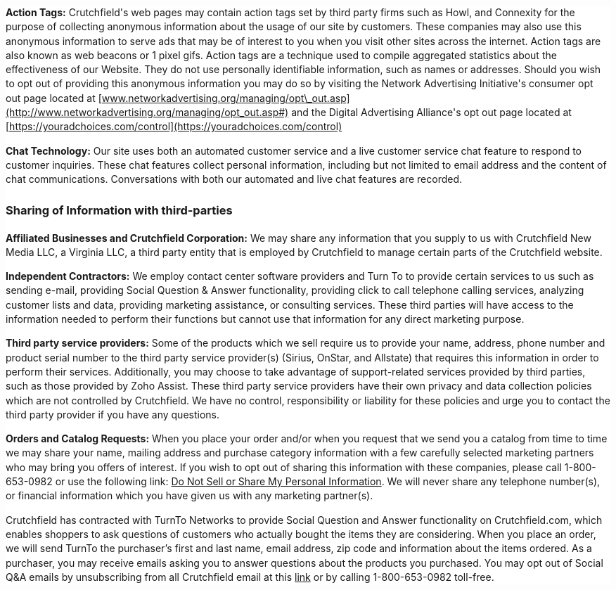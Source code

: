 **Action Tags:** Crutchfield's web pages may contain action tags set by third party firms such as Howl, and Connexity for the purpose of collecting anonymous information about the usage of our site by customers. These companies may also use this anonymous information to serve ads that may be of interest to you when you visit other sites across the internet. Action tags are also known as web beacons or 1 pixel gifs. Action tags are a technique used to compile aggregated statistics about the effectiveness of our Website. They do not use personally identifiable information, such as names or addresses. Should you wish to opt out of providing this anonymous information you may do so by visiting the Network Advertising Initiative's consumer opt out page located at [www.networkadvertising.org/managing/opt\_out.asp](http://www.networkadvertising.org/managing/opt_out.asp#) and the Digital Advertising Alliance's opt out page located at [https://youradchoices.com/control](https://youradchoices.com/control)

**Chat Technology:** Our site uses both an automated customer service and a live customer service chat feature to respond to customer inquiries. These chat features collect personal information, including but not limited to email address and the content of chat communications. Conversations with both our automated and live chat features are recorded.

### Sharing of Information with third-parties

**Affiliated Businesses and Crutchfield Corporation:** We may share any information that you supply to us with Crutchfield New Media LLC, a Virginia LLC, a third party entity that is employed by Crutchfield to manage certain parts of the Crutchfield website.

**Independent Contractors:** We employ contact center software providers and Turn To to provide certain services to us such as sending e-mail, providing Social Question & Answer functionality, providing click to call telephone calling services, analyzing customer lists and data, providing marketing assistance, or consulting services. These third parties will have access to the information needed to perform their functions but cannot use that information for any direct marketing purpose.

**Third party service providers:** Some of the products which we sell require us to provide your name, address, phone number and product serial number to the third party service provider(s) (Sirius, OnStar, and Allstate) that requires this information in order to perform their services. Additionally, you may choose to take advantage of support-related services provided by third parties, such as those provided by Zoho Assist. These third party service providers have their own privacy and data collection policies which are not controlled by Crutchfield. We have no control, responsibility or liability for these policies and urge you to contact the third party provider if you have any questions.

**Orders and Catalog Requests:** When you place your order and/or when you request that we send you a catalog from time to time we may share your name, mailing address and purchase category information with a few carefully selected marketing partners who may bring you offers of interest. If you wish to opt out of sharing this information with these companies, please call 1-800-653-0982 or use the following link: [Do Not Sell or Share My Personal Information](https://www.crutchfield.com/S-4EQBnsxrUrg/support/privacyrequest.aspx?version=donotshare). We will never share any telephone number(s), or financial information which you have given us with any marketing partner(s).

Crutchfield has contracted with TurnTo Networks to provide Social Question and Answer functionality on Crutchfield.com, which enables shoppers to ask questions of customers who actually bought the items they are considering. When you place an order, we will send TurnTo the purchaser’s first and last name, email address, zip code and information about the items ordered. As a purchaser, you may receive emails asking you to answer questions about the products you purchased. You may opt out of Social Q&A emails by unsubscribing from all Crutchfield email at this [link](https://www.crutchfield.com/S-4EQBnsxrUrg/secure/subscriptions.aspx) or by calling 1-800-653-0982 toll-free.
